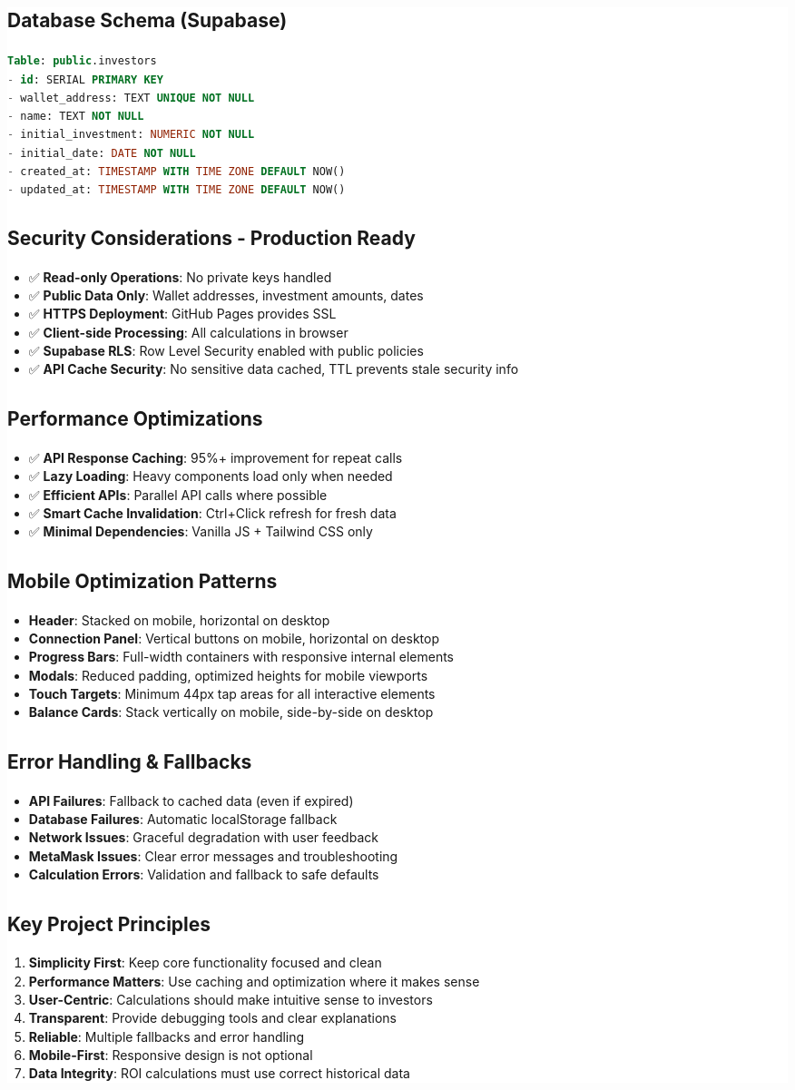 ## Database Schema (Supabase)
```sql
Table: public.investors
- id: SERIAL PRIMARY KEY
- wallet_address: TEXT UNIQUE NOT NULL
- name: TEXT NOT NULL  
- initial_investment: NUMERIC NOT NULL
- initial_date: DATE NOT NULL
- created_at: TIMESTAMP WITH TIME ZONE DEFAULT NOW()
- updated_at: TIMESTAMP WITH TIME ZONE DEFAULT NOW()
```

## Security Considerations - Production Ready
- ✅ **Read-only Operations**: No private keys handled
- ✅ **Public Data Only**: Wallet addresses, investment amounts, dates
- ✅ **HTTPS Deployment**: GitHub Pages provides SSL
- ✅ **Client-side Processing**: All calculations in browser
- ✅ **Supabase RLS**: Row Level Security enabled with public policies
- ✅ **API Cache Security**: No sensitive data cached, TTL prevents stale security info

## Performance Optimizations
- ✅ **API Response Caching**: 95%+ improvement for repeat calls
- ✅ **Lazy Loading**: Heavy components load only when needed
- ✅ **Efficient APIs**: Parallel API calls where possible
- ✅ **Smart Cache Invalidation**: Ctrl+Click refresh for fresh data
- ✅ **Minimal Dependencies**: Vanilla JS + Tailwind CSS only

## Mobile Optimization Patterns
- **Header**: Stacked on mobile, horizontal on desktop
- **Connection Panel**: Vertical buttons on mobile, horizontal on desktop  
- **Progress Bars**: Full-width containers with responsive internal elements
- **Modals**: Reduced padding, optimized heights for mobile viewports
- **Touch Targets**: Minimum 44px tap areas for all interactive elements
- **Balance Cards**: Stack vertically on mobile, side-by-side on desktop

## Error Handling & Fallbacks
- **API Failures**: Fallback to cached data (even if expired)
- **Database Failures**: Automatic localStorage fallback
- **Network Issues**: Graceful degradation with user feedback
- **MetaMask Issues**: Clear error messages and troubleshooting
- **Calculation Errors**: Validation and fallback to safe defaults

## Key Project Principles
1. **Simplicity First**: Keep core functionality focused and clean
2. **Performance Matters**: Use caching and optimization where it makes sense
3. **User-Centric**: Calculations should make intuitive sense to investors
4. **Transparent**: Provide debugging tools and clear explanations
5. **Reliable**: Multiple fallbacks and error handling
6. **Mobile-First**: Responsive design is not optional
7. **Data Integrity**: ROI calculations must use correct historical data
